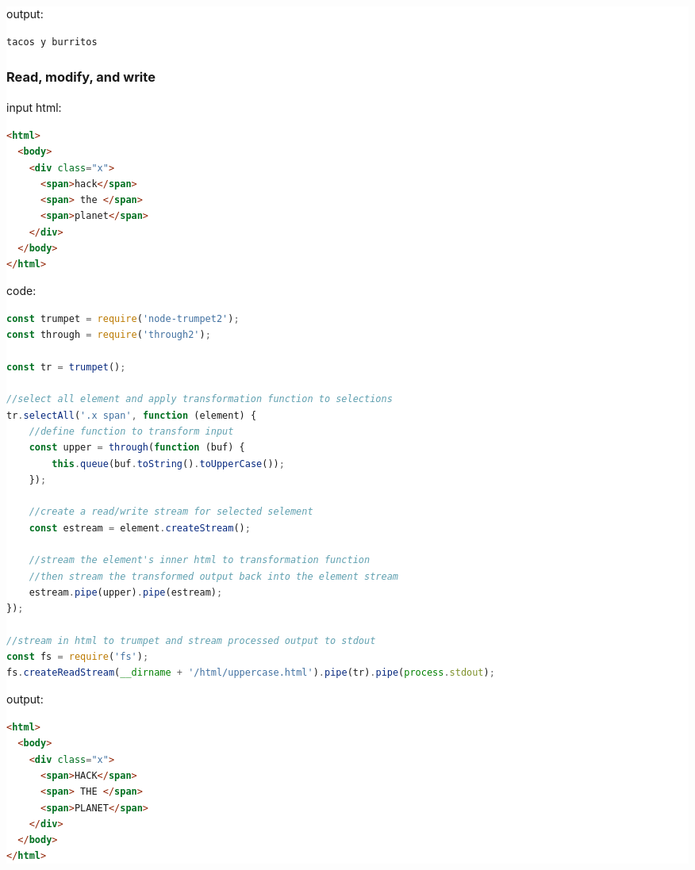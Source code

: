 output:

```html
tacos y burritos
```

### Read, modify, and write

input html:

```html
<html>
  <body>
    <div class="x">
      <span>hack</span>
      <span> the </span>
      <span>planet</span>
    </div>
  </body>
</html>
```

code:

```js
const trumpet = require('node-trumpet2');
const through = require('through2');

const tr = trumpet();

//select all element and apply transformation function to selections
tr.selectAll('.x span', function (element) {
    //define function to transform input
    const upper = through(function (buf) {
        this.queue(buf.toString().toUpperCase());
    });

    //create a read/write stream for selected selement
    const estream = element.createStream();

    //stream the element's inner html to transformation function
    //then stream the transformed output back into the element stream
    estream.pipe(upper).pipe(estream);
});

//stream in html to trumpet and stream processed output to stdout
const fs = require('fs');
fs.createReadStream(__dirname + '/html/uppercase.html').pipe(tr).pipe(process.stdout);
```

output:

```html
<html>
  <body>
    <div class="x">
      <span>HACK</span>
      <span> THE </span>
      <span>PLANET</span>
    </div>
  </body>
</html>
```
